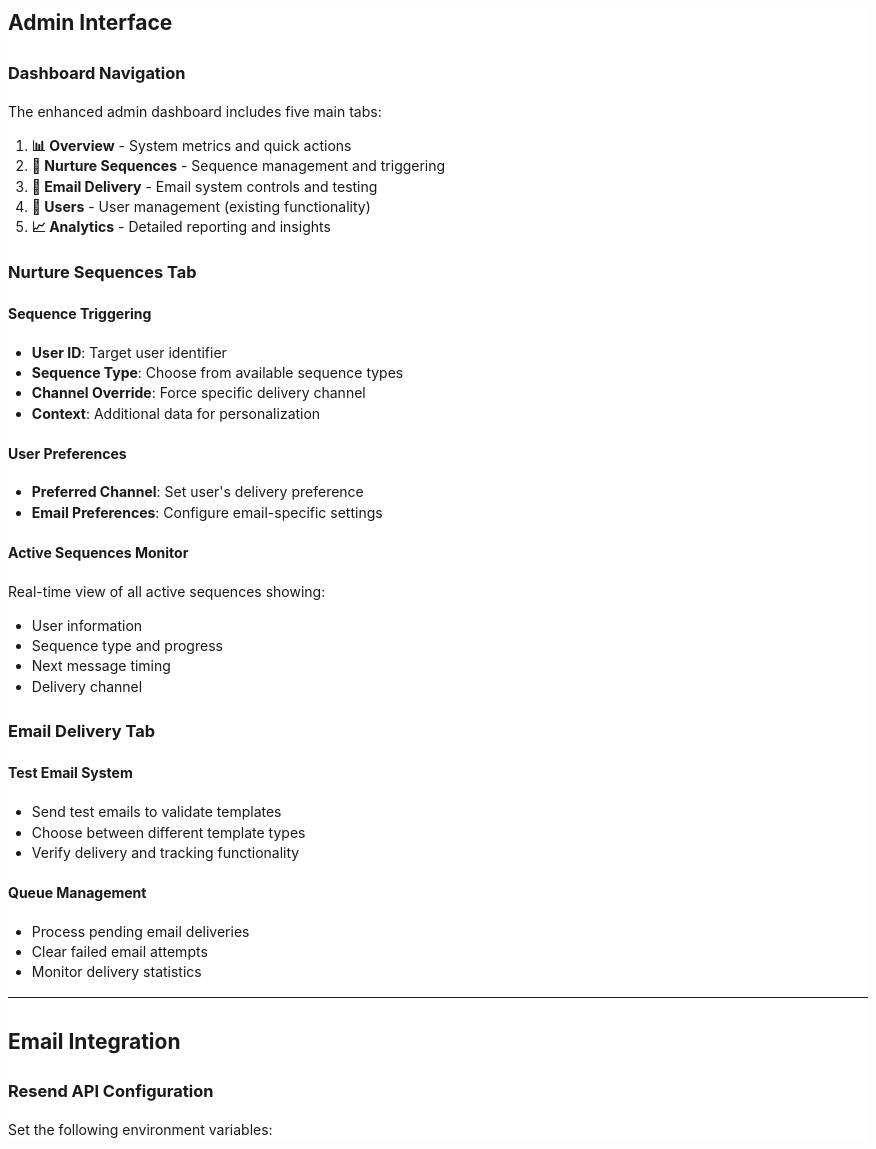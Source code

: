 
## Admin Interface

### Dashboard Navigation

The enhanced admin dashboard includes five main tabs:

1. **📊 Overview** - System metrics and quick actions
2. **💌 Nurture Sequences** - Sequence management and triggering
3. **📧 Email Delivery** - Email system controls and testing
4. **👥 Users** - User management (existing functionality)
5. **📈 Analytics** - Detailed reporting and insights

### Nurture Sequences Tab

#### Sequence Triggering
- **User ID**: Target user identifier
- **Sequence Type**: Choose from available sequence types
- **Channel Override**: Force specific delivery channel
- **Context**: Additional data for personalization

#### User Preferences
- **Preferred Channel**: Set user's delivery preference
- **Email Preferences**: Configure email-specific settings

#### Active Sequences Monitor
Real-time view of all active sequences showing:
- User information
- Sequence type and progress
- Next message timing
- Delivery channel

### Email Delivery Tab

#### Test Email System
- Send test emails to validate templates
- Choose between different template types
- Verify delivery and tracking functionality

#### Queue Management
- Process pending email deliveries
- Clear failed email attempts
- Monitor delivery statistics

---

## Email Integration

### Resend API Configuration

Set the following environment variables:
